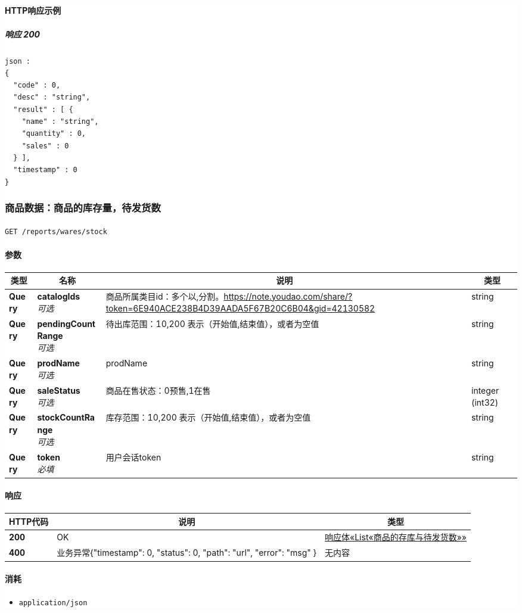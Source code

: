 
#### HTTP响应示例

##### 响应 200
```
json :
{
  "code" : 0,
  "desc" : "string",
  "result" : [ {
    "name" : "string",
    "quantity" : 0,
    "sales" : 0
  } ],
  "timestamp" : 0
}
```


<a name="wareprodlistusingget"></a>
### 商品数据：商品的库存量，待发货数
```
GET /reports/wares/stock
```


#### 参数

|类型|名称|说明|类型|
|---|---|---|---|
|**Query**|**catalogIds**  <br>*可选*|商品所属类目id：多个以,分割。https://note.youdao.com/share/?token=6E940ACE238B4D39AADA5F67B20C6B04&gid=42130582|string|
|**Query**|**pendingCountRange**  <br>*可选*|待出库范围：10,200 表示（开始值,结束值），或者为空值|string|
|**Query**|**prodName**  <br>*可选*|prodName|string|
|**Query**|**saleStatus**  <br>*可选*|商品在售状态：0预售,1在售|integer (int32)|
|**Query**|**stockCountRange**  <br>*可选*|库存范围：10,200 表示（开始值,结束值），或者为空值|string|
|**Query**|**token**  <br>*必填*|用户会话token|string|


#### 响应

|HTTP代码|说明|类型|
|---|---|---|
|**200**|OK|[响应体«List«商品的存库与待发货数»»](#4da52ddafa2dcabe4d6c85f62445e2f9)|
|**400**|业务异常{"timestamp": 0, "status": 0, "path": "url", "error": "msg" }|无内容|


#### 消耗

* `application/json`
